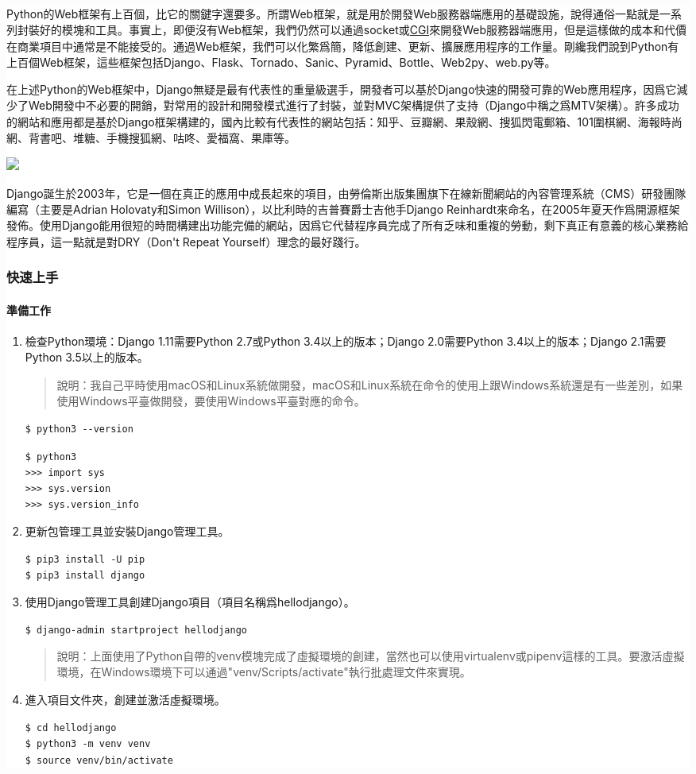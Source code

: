 Python的Web框架有上百個，比它的關鍵字還要多。所謂Web框架，就是用於開發Web服務器端應用的基礎設施，說得通俗一點就是一系列封裝好的模塊和工具。事實上，即便沒有Web框架，我們仍然可以通過socket或[CGI](https://zh.wikipedia.org/wiki/%E9%80%9A%E7%94%A8%E7%BD%91%E5%85%B3%E6%8E%A5%E5%8F%A3)來開發Web服務器端應用，但是這樣做的成本和代價在商業項目中通常是不能接受的。通過Web框架，我們可以化繁爲簡，降低創建、更新、擴展應用程序的工作量。剛纔我們說到Python有上百個Web框架，這些框架包括Django、Flask、Tornado、Sanic、Pyramid、Bottle、Web2py、web.py等。

在上述Python的Web框架中，Django無疑是最有代表性的重量級選手，開發者可以基於Django快速的開發可靠的Web應用程序，因爲它減少了Web開發中不必要的開銷，對常用的設計和開發模式進行了封裝，並對MVC架構提供了支持（Django中稱之爲MTV架構）。許多成功的網站和應用都是基於Django框架構建的，國內比較有代表性的網站包括：知乎、豆瓣網、果殼網、搜狐閃電郵箱、101圍棋網、海報時尚網、背書吧、堆糖、手機搜狐網、咕咚、愛福窩、果庫等。

![](./res/mvc.png)

Django誕生於2003年，它是一個在真正的應用中成長起來的項目，由勞倫斯出版集團旗下在線新聞網站的內容管理系統（CMS）研發團隊編寫（主要是Adrian Holovaty和Simon Willison），以比利時的吉普賽爵士吉他手Django Reinhardt來命名，在2005年夏天作爲開源框架發佈。使用Django能用很短的時間構建出功能完備的網站，因爲它代替程序員完成了所有乏味和重複的勞動，剩下真正有意義的核心業務給程序員，這一點就是對DRY（Don't Repeat Yourself）理念的最好踐行。

### 快速上手

#### 準備工作

1. 檢查Python環境：Django 1.11需要Python 2.7或Python 3.4以上的版本；Django 2.0需要Python 3.4以上的版本；Django 2.1需要Python 3.5以上的版本。

   > 說明：我自己平時使用macOS和Linux系統做開發，macOS和Linux系統在命令的使用上跟Windows系統還是有一些差別，如果使用Windows平臺做開發，要使用Windows平臺對應的命令。

   ```Shell
   $ python3 --version
   ```

   ```Shell
   $ python3
   >>> import sys
   >>> sys.version
   >>> sys.version_info
   ```

2. 更新包管理工具並安裝Django管理工具。

   ```Shell
   $ pip3 install -U pip
   $ pip3 install django
   ```

3. 使用Django管理工具創建Django項目（項目名稱爲hellodjango）。

   ```Shell
   $ django-admin startproject hellodjango
   ```
   > 說明：上面使用了Python自帶的venv模塊完成了虛擬環境的創建，當然也可以使用virtualenv或pipenv這樣的工具。要激活虛擬環境，在Windows環境下可以通過"venv/Scripts/activate"執行批處理文件來實現。

4. 進入項目文件夾，創建並激活虛擬環境。

   ```Shell
   $ cd hellodjango
   $ python3 -m venv venv
   $ source venv/bin/activate
   ```

